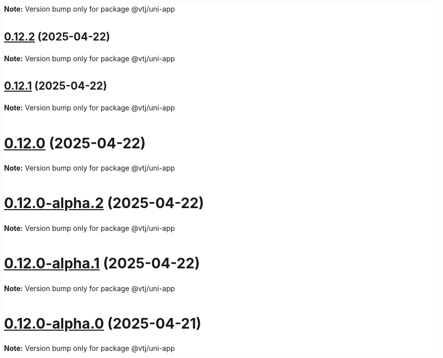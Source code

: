 **Note:** Version bump only for package @vtj/uni-app





## [0.12.2](https://gitee.com/newgateway/vtj/compare/@vtj/uni-app@0.12.1...@vtj/uni-app@0.12.2) (2025-04-22)

**Note:** Version bump only for package @vtj/uni-app





## [0.12.1](https://gitee.com/newgateway/vtj/compare/@vtj/uni-app@0.12.0...@vtj/uni-app@0.12.1) (2025-04-22)

**Note:** Version bump only for package @vtj/uni-app





# [0.12.0](https://gitee.com/newgateway/vtj/compare/@vtj/uni-app@0.12.0-alpha.2...@vtj/uni-app@0.12.0) (2025-04-22)

**Note:** Version bump only for package @vtj/uni-app





# [0.12.0-alpha.2](https://gitee.com/newgateway/vtj/compare/@vtj/uni-app@0.12.0-alpha.1...@vtj/uni-app@0.12.0-alpha.2) (2025-04-22)

**Note:** Version bump only for package @vtj/uni-app





# [0.12.0-alpha.1](https://gitee.com/newgateway/vtj/compare/@vtj/uni-app@0.12.0-alpha.0...@vtj/uni-app@0.12.0-alpha.1) (2025-04-22)

**Note:** Version bump only for package @vtj/uni-app





# [0.12.0-alpha.0](https://gitee.com/newgateway/vtj/compare/@vtj/uni-app@0.11.16...@vtj/uni-app@0.12.0-alpha.0) (2025-04-21)

**Note:** Version bump only for package @vtj/uni-app

